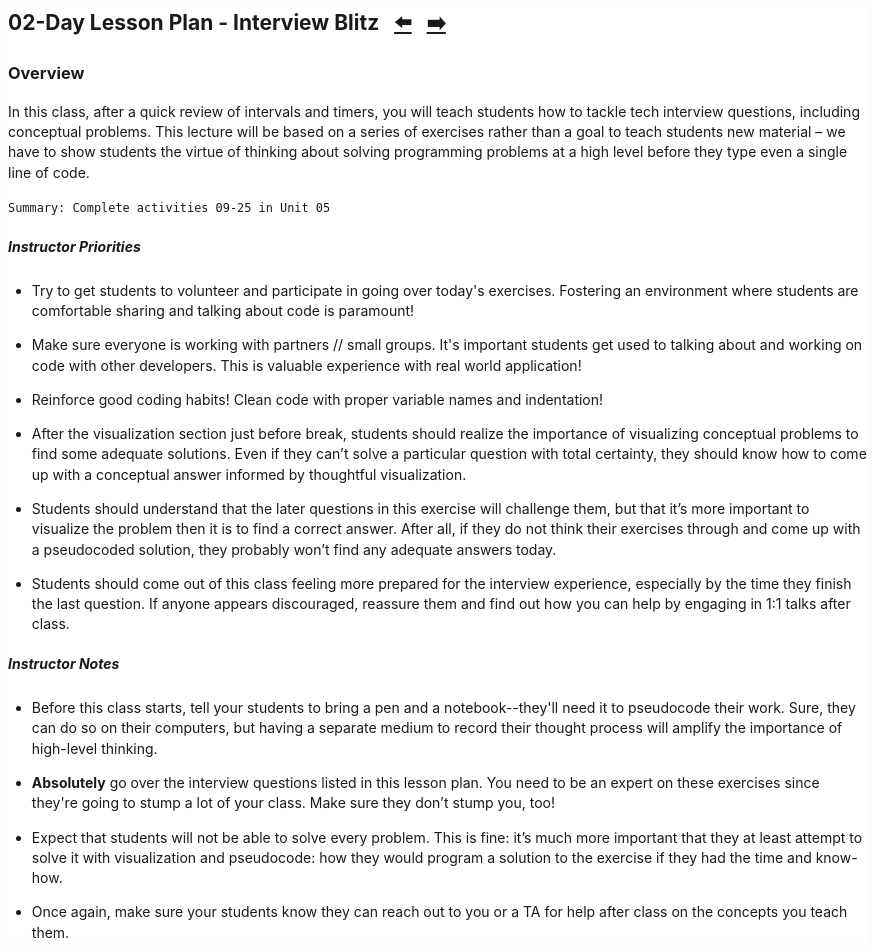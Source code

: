 ## 02-Day Lesson Plan - Interview Blitz  &nbsp; [⬅️](../01-Day/01-Day-LessonPlan.md) &nbsp; [➡️](../03-Day/03-Day-LessonPlan.md)

### Overview

In this class, after a quick review of intervals and timers, you will teach students how to tackle tech interview questions, including conceptual problems. This lecture will be based on a series of exercises rather than a goal to teach students new material – we have to show students the virtue of thinking about solving programming problems at a high level before they type even a single line of code.

`Summary: Complete activities 09-25 in Unit 05`

##### Instructor Priorities

* Try to get students to volunteer and participate in going over today's exercises. Fostering an environment where students are comfortable sharing and talking about code is paramount!

* Make sure everyone is working with partners // small groups. It's important students get used to talking about and working on code with other developers. This is valuable experience with real world application!

* Reinforce good coding habits! Clean code with proper variable names and indentation!

* After the visualization section just before break, students should realize the importance of visualizing conceptual problems to find some adequate solutions. Even if they can’t solve a particular question with total certainty, they should know how to come up with a conceptual answer informed by thoughtful visualization.

* Students should understand that the later questions in this exercise will challenge them, but that it’s more important to visualize the problem then it is to find a correct answer. After all, if they do not think their exercises through and come up with a pseudocoded solution, they probably won’t find any adequate answers today.

* Students should come out of this class feeling more prepared for the interview experience, especially by the time they finish the last question. If anyone appears discouraged, reassure them and find out how you can help by engaging in 1:1 talks after class.

##### Instructor Notes

* Before this class starts, tell your students to bring a pen and a notebook--they'll need it to pseudocode their work. Sure, they can do so on their computers, but having a separate medium to record their thought process will amplify the importance of high-level thinking.

* **Absolutely** go over the interview questions listed in this lesson plan. You need to be an expert on these exercises since they're going to stump a lot of your class. Make sure they don’t stump you, too!

* Expect that students will not be able to solve every problem. This is fine: it’s much more important that they at least attempt to solve it with visualization and pseudocode: how they would program a solution to the exercise if they had the time and know-how.

* Once again, make sure your students know they can reach out to you or a TA for help after class on the concepts you teach them.

